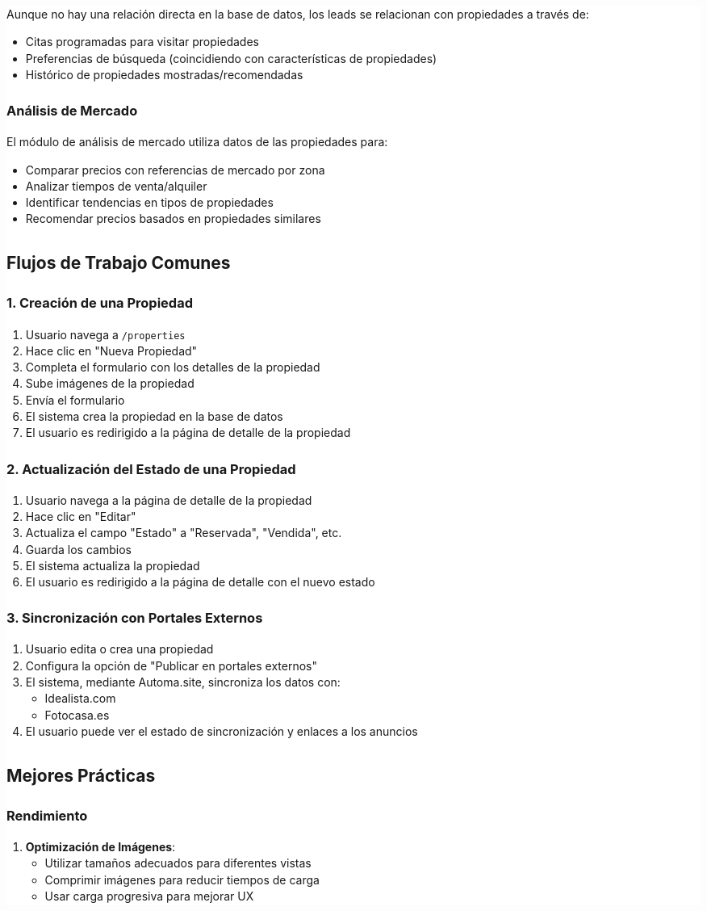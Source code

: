 Aunque no hay una relación directa en la base de datos, los leads se relacionan con propiedades a través de:
- Citas programadas para visitar propiedades
- Preferencias de búsqueda (coincidiendo con características de propiedades)
- Histórico de propiedades mostradas/recomendadas

### Análisis de Mercado

El módulo de análisis de mercado utiliza datos de las propiedades para:
- Comparar precios con referencias de mercado por zona
- Analizar tiempos de venta/alquiler
- Identificar tendencias en tipos de propiedades
- Recomendar precios basados en propiedades similares

## Flujos de Trabajo Comunes

### 1. Creación de una Propiedad

1. Usuario navega a `/properties`
2. Hace clic en "Nueva Propiedad"
3. Completa el formulario con los detalles de la propiedad
4. Sube imágenes de la propiedad
5. Envía el formulario
6. El sistema crea la propiedad en la base de datos
7. El usuario es redirigido a la página de detalle de la propiedad

### 2. Actualización del Estado de una Propiedad

1. Usuario navega a la página de detalle de la propiedad
2. Hace clic en "Editar"
3. Actualiza el campo "Estado" a "Reservada", "Vendida", etc.
4. Guarda los cambios
5. El sistema actualiza la propiedad
6. El usuario es redirigido a la página de detalle con el nuevo estado

### 3. Sincronización con Portales Externos

1. Usuario edita o crea una propiedad
2. Configura la opción de "Publicar en portales externos"
3. El sistema, mediante Automa.site, sincroniza los datos con:
   - Idealista.com
   - Fotocasa.es
4. El usuario puede ver el estado de sincronización y enlaces a los anuncios

## Mejores Prácticas

### Rendimiento

1. **Optimización de Imágenes**:
   - Utilizar tamaños adecuados para diferentes vistas
   - Comprimir imágenes para reducir tiempos de carga
   - Usar carga progresiva para mejorar UX
